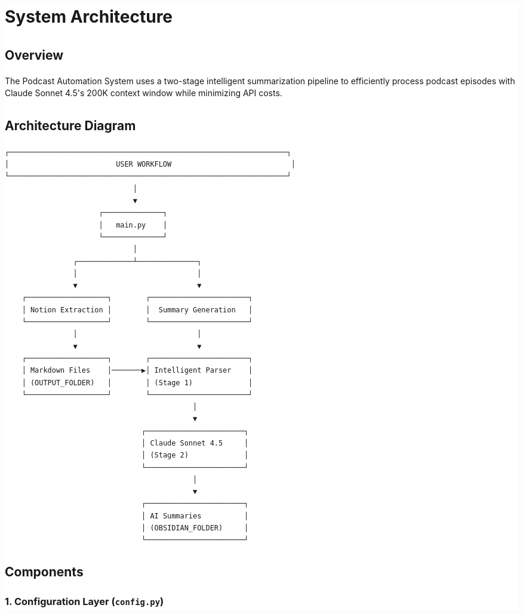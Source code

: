 # System Architecture

## Overview

The Podcast Automation System uses a two-stage intelligent summarization pipeline to efficiently process podcast episodes with Claude Sonnet 4.5's 200K context window while minimizing API costs.

## Architecture Diagram

```
┌─────────────────────────────────────────────────────────────────┐
│                         USER WORKFLOW                            │
└─────────────────────────────────────────────────────────────────┘
                              │
                              ▼
                      ┌──────────────┐
                      │   main.py    │
                      └──────────────┘
                              │
                ┌─────────────┴──────────────┐
                │                            │
                ▼                            ▼
    ┌───────────────────┐        ┌───────────────────────┐
    │ Notion Extraction │        │  Summary Generation   │
    └───────────────────┘        └───────────────────────┘
                │                            │
                ▼                            ▼
    ┌───────────────────┐        ┌───────────────────────┐
    │ Markdown Files    │───────▶│ Intelligent Parser    │
    │ (OUTPUT_FOLDER)   │        │ (Stage 1)             │
    └───────────────────┘        └───────────────────────┘
                                            │
                                            ▼
                                ┌───────────────────────┐
                                │ Claude Sonnet 4.5     │
                                │ (Stage 2)             │
                                └───────────────────────┘
                                            │
                                            ▼
                                ┌───────────────────────┐
                                │ AI Summaries          │
                                │ (OBSIDIAN_FOLDER)     │
                                └───────────────────────┘
```

## Components

### 1. Configuration Layer (`config.py`)
